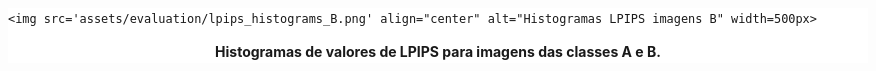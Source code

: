     <img src='assets/evaluation/lpips_histograms_B.png' align="center" alt="Histogramas LPIPS imagens B" width=500px>
  </p>
  <p align="center">
    <strong>Histogramas de valores de LPIPS para imagens das classes A e B.</strong>
  </p>
</div>
